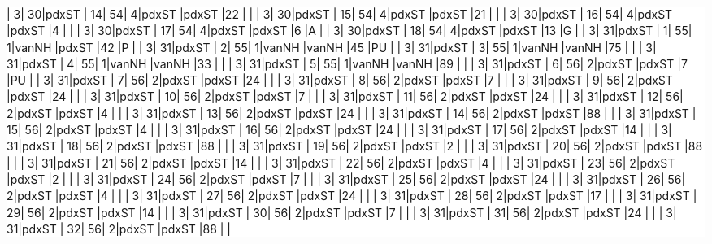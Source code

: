 |      3|    30|pdxST     |    14|       54|        4|pdxST     |pdxST   |22      |        |
|      3|    30|pdxST     |    15|       54|        4|pdxST     |pdxST   |21      |        |
|      3|    30|pdxST     |    16|       54|        4|pdxST     |pdxST   |4       |        |
|      3|    30|pdxST     |    17|       54|        4|pdxST     |pdxST   |6       |A       |
|      3|    30|pdxST     |    18|       54|        4|pdxST     |pdxST   |13      |G       |
|      3|    31|pdxST     |     1|       55|        1|vanNH     |pdxST   |42      |P       |
|      3|    31|pdxST     |     2|       55|        1|vanNH     |vanNH   |45      |PU      |
|      3|    31|pdxST     |     3|       55|        1|vanNH     |vanNH   |75      |        |
|      3|    31|pdxST     |     4|       55|        1|vanNH     |vanNH   |33      |        |
|      3|    31|pdxST     |     5|       55|        1|vanNH     |vanNH   |89      |        |
|      3|    31|pdxST     |     6|       56|        2|pdxST     |pdxST   |7       |PU      |
|      3|    31|pdxST     |     7|       56|        2|pdxST     |pdxST   |24      |        |
|      3|    31|pdxST     |     8|       56|        2|pdxST     |pdxST   |7       |        |
|      3|    31|pdxST     |     9|       56|        2|pdxST     |pdxST   |24      |        |
|      3|    31|pdxST     |    10|       56|        2|pdxST     |pdxST   |7       |        |
|      3|    31|pdxST     |    11|       56|        2|pdxST     |pdxST   |24      |        |
|      3|    31|pdxST     |    12|       56|        2|pdxST     |pdxST   |4       |        |
|      3|    31|pdxST     |    13|       56|        2|pdxST     |pdxST   |24      |        |
|      3|    31|pdxST     |    14|       56|        2|pdxST     |pdxST   |88      |        |
|      3|    31|pdxST     |    15|       56|        2|pdxST     |pdxST   |4       |        |
|      3|    31|pdxST     |    16|       56|        2|pdxST     |pdxST   |24      |        |
|      3|    31|pdxST     |    17|       56|        2|pdxST     |pdxST   |14      |        |
|      3|    31|pdxST     |    18|       56|        2|pdxST     |pdxST   |88      |        |
|      3|    31|pdxST     |    19|       56|        2|pdxST     |pdxST   |2       |        |
|      3|    31|pdxST     |    20|       56|        2|pdxST     |pdxST   |88      |        |
|      3|    31|pdxST     |    21|       56|        2|pdxST     |pdxST   |14      |        |
|      3|    31|pdxST     |    22|       56|        2|pdxST     |pdxST   |4       |        |
|      3|    31|pdxST     |    23|       56|        2|pdxST     |pdxST   |2       |        |
|      3|    31|pdxST     |    24|       56|        2|pdxST     |pdxST   |7       |        |
|      3|    31|pdxST     |    25|       56|        2|pdxST     |pdxST   |24      |        |
|      3|    31|pdxST     |    26|       56|        2|pdxST     |pdxST   |4       |        |
|      3|    31|pdxST     |    27|       56|        2|pdxST     |pdxST   |24      |        |
|      3|    31|pdxST     |    28|       56|        2|pdxST     |pdxST   |17      |        |
|      3|    31|pdxST     |    29|       56|        2|pdxST     |pdxST   |14      |        |
|      3|    31|pdxST     |    30|       56|        2|pdxST     |pdxST   |7       |        |
|      3|    31|pdxST     |    31|       56|        2|pdxST     |pdxST   |24      |        |
|      3|    31|pdxST     |    32|       56|        2|pdxST     |pdxST   |88      |        |